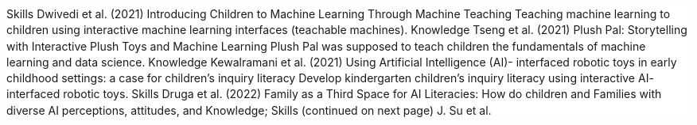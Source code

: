 Skills 
Dwivedi et al. 
(2021) 
Introducing Children 
to Machine Learning 
Through Machine 
Teaching 
Teaching machine 
learning to children 
using interactive 
machine learning 
interfaces (teachable 
machines). 
Knowledge 
Tseng et al. 
(2021) 
Plush Pal: Storytelling 
with Interactive Plush 
Toys and Machine 
Learning 
Plush Pal was 
supposed to teach 
children the 
fundamentals of 
machine learning and 
data science. 
Knowledge 
Kewalramani 
et al. (2021) 
Using Artificial 
Intelligence (AI)- 
interfaced robotic toys 
in early childhood 
settings: a case for 
children’s inquiry 
literacy 
Develop kindergarten 
children’s inquiry 
literacy using 
interactive AI- 
interfaced robotic 
toys. 
Skills 
Druga et al. 
(2022) 
Family as a Third 
Space for AI Literacies: 
How do children and 
Families with diverse 
AI perceptions, 
attitudes, and 
Knowledge; 
Skills 
(continued on next page) 
J. Su et al.                                                                                                                                                                                                                                        
